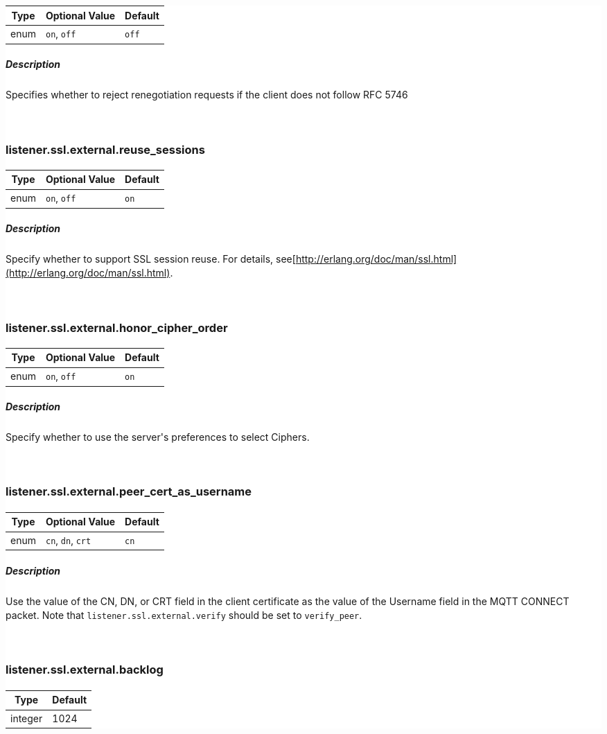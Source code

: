 | Type | Optional Value | Default |
| ---- | -------------- | ------- |
| enum | `on`, `off`    | `off`   |

##### Description

Specifies whether to reject renegotiation requests if the client does not follow RFC 5746

<br />

### listener.ssl.external.reuse_sessions

| Type    | Optional Value | Default |
| ------- | -------------- | ------- |
| enum    | `on`, `off`    | `on`    |

##### Description

Specify whether to support SSL session reuse. For details, see[http://erlang.org/doc/man/ssl.html](http://erlang.org/doc/man/ssl.html).

<br />

### listener.ssl.external.honor_cipher_order

| Type    | Optional Value | Default |
| ------- | -------------- | ------- |
| enum    | `on`, `off`    | `on`    |

##### Description

Specify whether to use the server's preferences to select Ciphers.

<br />

### listener.ssl.external.peer_cert_as_username

| Type | Optional Value    | Default |
| ---- | ----------------- | ------- |
| enum | `cn`, `dn`, `crt` | `cn`    |

##### Description

Use the value of the CN, DN, or CRT field in the client certificate as the value of the Username field in the MQTT CONNECT packet.
Note that `listener.ssl.external.verify` should be set to `verify_peer`.

<br />

### listener.ssl.external.backlog

| Type    | Default |
| ------- | ------- |
| integer | 1024    |
